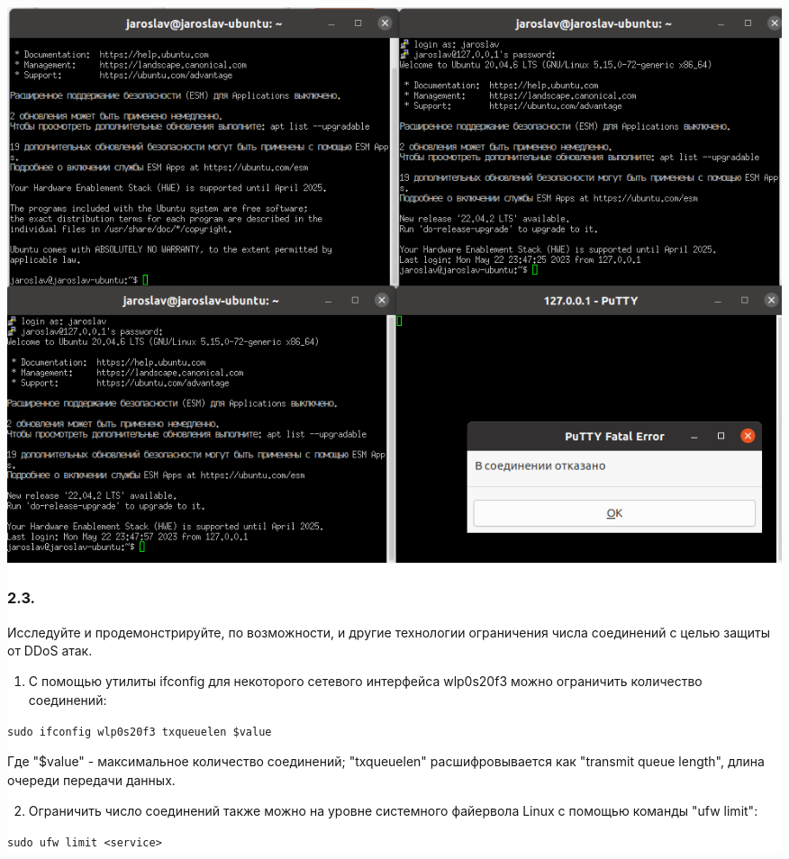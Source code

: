 ![putty](images/task-10/putty.png)

### 2.3.

Исследуйте и продемонстрируйте, по возможности, и другие технологии ограничения числа соединений с целью защиты от DDoS атак.

1. С помощью утилиты ifconfig для некоторого сетевого интерфейса wlp0s20f3 можно ограничить количество соединений:

```
sudo ifconfig wlp0s20f3 txqueuelen $value
```

Где "$value" - максимальное количество соединений; "txqueuelen" расшифровывается как "transmit queue length", длина очереди передачи данных.

2. Ограничить число соединений также можно на уровне системного файервола Linux с помощью команды "ufw limit": 

```
sudo ufw limit <service>
```
